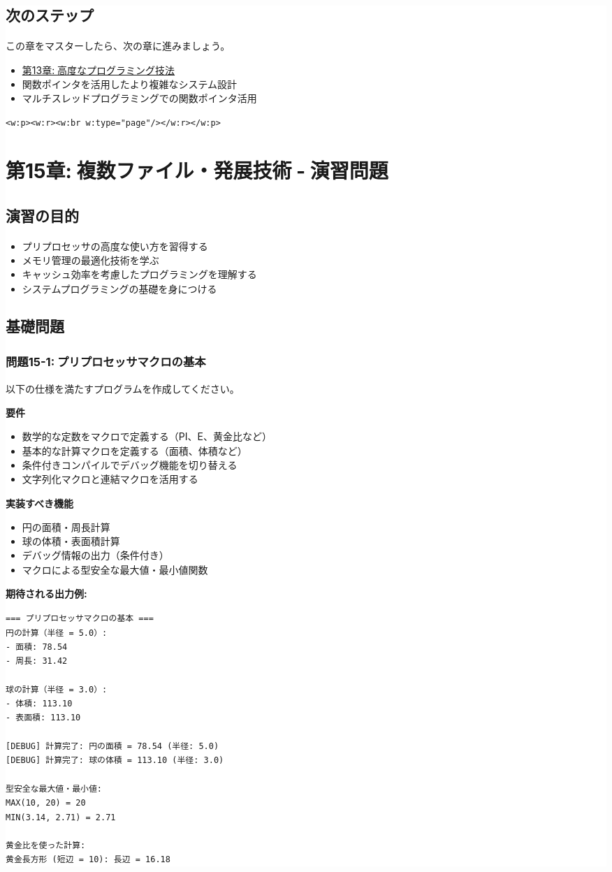 ## 次のステップ

この章をマスターしたら、次の章に進みましょう。
- [第13章: 高度なプログラミング技法](../advanced/)
- 関数ポインタを活用したより複雑なシステム設計
- マルチスレッドプログラミングでの関数ポインタ活用

```{=openxml}
<w:p><w:r><w:br w:type="page"/></w:r></w:p>
```


# 第15章: 複数ファイル・発展技術 - 演習問題


## 演習の目的
- プリプロセッサの高度な使い方を習得する
- メモリ管理の最適化技術を学ぶ
- キャッシュ効率を考慮したプログラミングを理解する
- システムプログラミングの基礎を身につける

## 基礎問題

### 問題15-1: プリプロセッサマクロの基本
以下の仕様を満たすプログラムを作成してください。

**要件**

- 数学的な定数をマクロで定義する（PI、E、黄金比など）
- 基本的な計算マクロを定義する（面積、体積など）
- 条件付きコンパイルでデバッグ機能を切り替える
- 文字列化マクロと連結マクロを活用する

**実装すべき機能**

- 円の面積・周長計算
- 球の体積・表面積計算
- デバッグ情報の出力（条件付き）
- マクロによる型安全な最大値・最小値関数

**期待される出力例:**
```
=== プリプロセッサマクロの基本 ===
円の計算（半径 = 5.0）:
- 面積: 78.54
- 周長: 31.42

球の計算（半径 = 3.0）:
- 体積: 113.10
- 表面積: 113.10

[DEBUG] 計算完了: 円の面積 = 78.54 (半径: 5.0)
[DEBUG] 計算完了: 球の体積 = 113.10 (半径: 3.0)

型安全な最大値・最小値:
MAX(10, 20) = 20
MIN(3.14, 2.71) = 2.71

黄金比を使った計算:
黄金長方形 (短辺 = 10): 長辺 = 16.18
```
